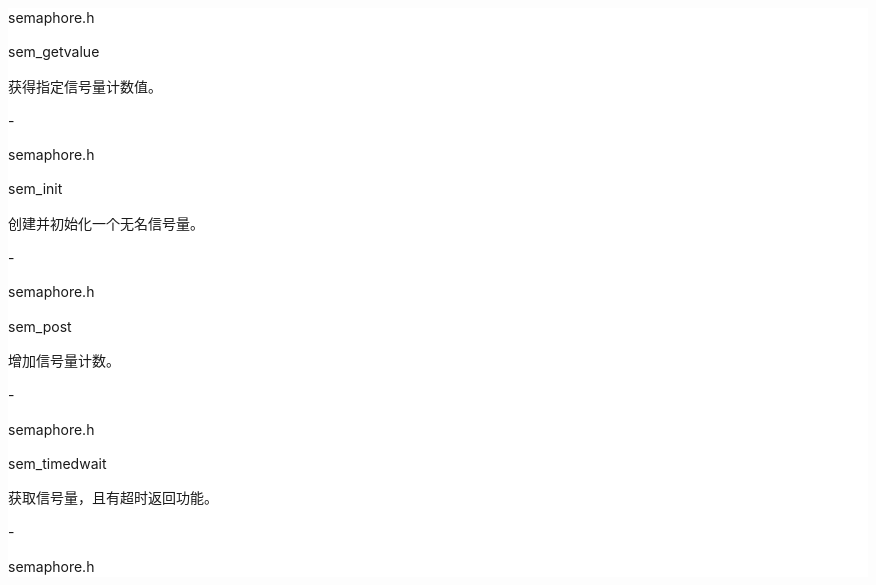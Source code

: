 </td>
</tr>
<tr id="row1690342194611"><td class="cellrowborder" valign="top" width="14.299999999999999%" headers="mcps1.2.5.1.1 "><p id="p1490318217469"><a name="p1490318217469"></a><a name="p1490318217469"></a>semaphore.h</p>
</td>
<td class="cellrowborder" valign="top" width="28.599999999999998%" headers="mcps1.2.5.1.2 "><p id="p0903162124610"><a name="p0903162124610"></a><a name="p0903162124610"></a><span>sem_getvalue</span></p>
</td>
<td class="cellrowborder" valign="top" width="22.38%" headers="mcps1.2.5.1.3 "><p id="p650892891712"><a name="p650892891712"></a><a name="p650892891712"></a>获得指定信号量计数值。</p>
</td>
<td class="cellrowborder" valign="top" width="34.72%" headers="mcps1.2.5.1.4 "><p id="p69036234614"><a name="p69036234614"></a><a name="p69036234614"></a>-</p>
</td>
</tr>
<tr id="row1490312214464"><td class="cellrowborder" valign="top" width="14.299999999999999%" headers="mcps1.2.5.1.1 "><p id="p159031284618"><a name="p159031284618"></a><a name="p159031284618"></a>semaphore.h</p>
</td>
<td class="cellrowborder" valign="top" width="28.599999999999998%" headers="mcps1.2.5.1.2 "><p id="p1790315254617"><a name="p1790315254617"></a><a name="p1790315254617"></a><span>sem_init</span></p>
</td>
<td class="cellrowborder" valign="top" width="22.38%" headers="mcps1.2.5.1.3 "><p id="p2508328121711"><a name="p2508328121711"></a><a name="p2508328121711"></a>创建并初始化一个无名信号量。</p>
</td>
<td class="cellrowborder" valign="top" width="34.72%" headers="mcps1.2.5.1.4 "><p id="p129038211463"><a name="p129038211463"></a><a name="p129038211463"></a>-</p>
</td>
</tr>
<tr id="row1490416211462"><td class="cellrowborder" valign="top" width="14.299999999999999%" headers="mcps1.2.5.1.1 "><p id="p3904126469"><a name="p3904126469"></a><a name="p3904126469"></a>semaphore.h</p>
</td>
<td class="cellrowborder" valign="top" width="28.599999999999998%" headers="mcps1.2.5.1.2 "><p id="p090416220464"><a name="p090416220464"></a><a name="p090416220464"></a><span>sem_post</span></p>
</td>
<td class="cellrowborder" valign="top" width="22.38%" headers="mcps1.2.5.1.3 "><p id="p6508162813176"><a name="p6508162813176"></a><a name="p6508162813176"></a>增加信号量计数。</p>
</td>
<td class="cellrowborder" valign="top" width="34.72%" headers="mcps1.2.5.1.4 "><p id="p090414218463"><a name="p090414218463"></a><a name="p090414218463"></a>-</p>
</td>
</tr>
<tr id="row14904162164618"><td class="cellrowborder" valign="top" width="14.299999999999999%" headers="mcps1.2.5.1.1 "><p id="p1590432194620"><a name="p1590432194620"></a><a name="p1590432194620"></a>semaphore.h</p>
</td>
<td class="cellrowborder" valign="top" width="28.599999999999998%" headers="mcps1.2.5.1.2 "><p id="p29041822467"><a name="p29041822467"></a><a name="p29041822467"></a><span>sem_timedwait</span></p>
</td>
<td class="cellrowborder" valign="top" width="22.38%" headers="mcps1.2.5.1.3 "><p id="p139049213468"><a name="p139049213468"></a><a name="p139049213468"></a>获取信号量，且有超时返回功能。</p>
</td>
<td class="cellrowborder" valign="top" width="34.72%" headers="mcps1.2.5.1.4 "><p id="p690452114613"><a name="p690452114613"></a><a name="p690452114613"></a>-</p>
</td>
</tr>
<tr id="row390411211468"><td class="cellrowborder" valign="top" width="14.299999999999999%" headers="mcps1.2.5.1.1 "><p id="p199049214612"><a name="p199049214612"></a><a name="p199049214612"></a>semaphore.h</p>
</td>